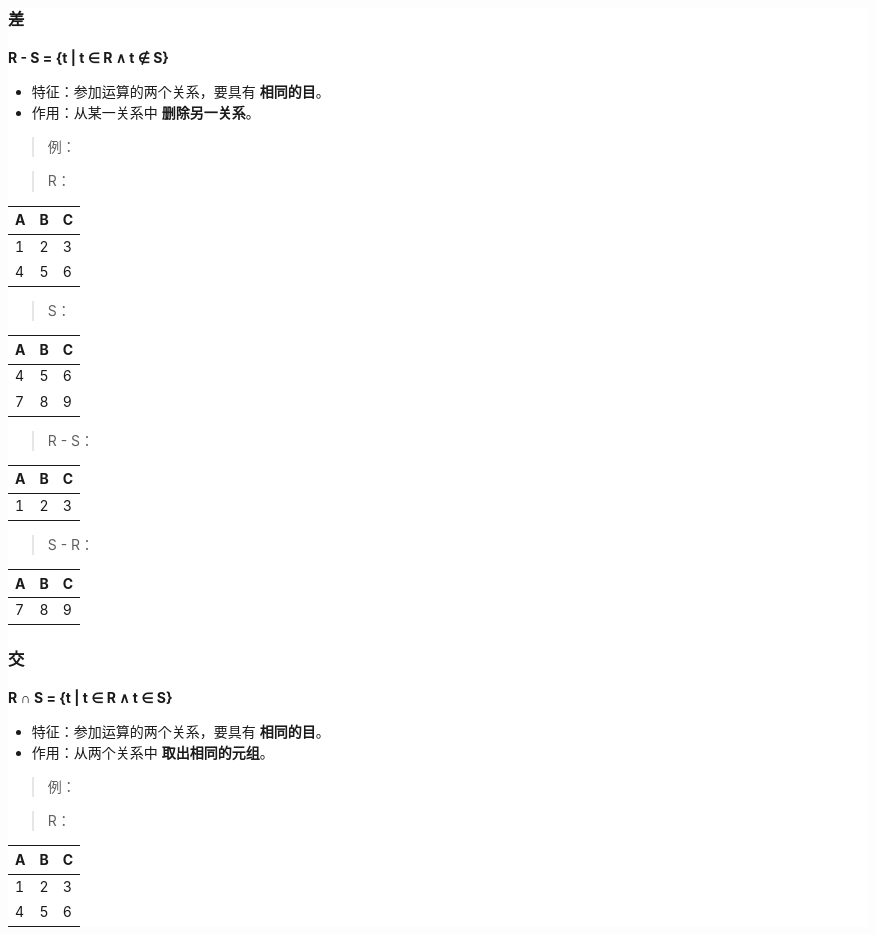 ### 差

**R - S = {t | t &isin; R &and; t &notin; S}**

- 特征：参加运算的两个关系，要具有 **相同的目**。
- 作用：从某一关系中 **删除另一关系**。

> 例：

> R：
>
|A|B|C|
|-|-|-|
|1|2|3|
|4|5|6|

> S：
>
|A|B|C|
|-|-|-|
|4|5|6|
|7|8|9|

> R - S：
>
|A|B|C|
|-|-|-|
|1|2|3|

> S - R：
>
|A|B|C|
|-|-|-|
|7|8|9|

### 交

**R &cap; S = {t | t &isin; R &and; t &isin; S}**

- 特征：参加运算的两个关系，要具有 **相同的目**。
- 作用：从两个关系中 **取出相同的元组**。

> 例：

> R：
>
|A|B|C|
|-|-|-|
|1|2|3|
|4|5|6|
